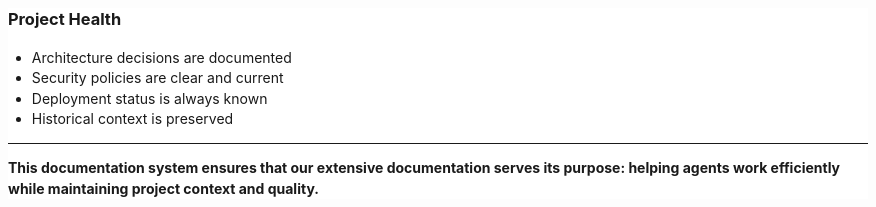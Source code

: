 ### **Project Health**
- Architecture decisions are documented
- Security policies are clear and current
- Deployment status is always known
- Historical context is preserved

---

**This documentation system ensures that our extensive documentation serves its purpose: helping agents work efficiently while maintaining project context and quality.**
